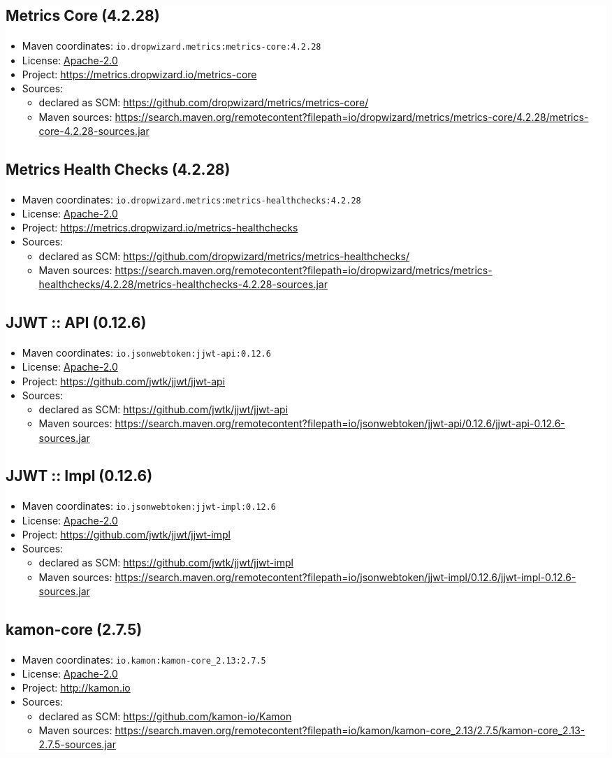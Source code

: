 
## Metrics Core (4.2.28)

* Maven coordinates: `io.dropwizard.metrics:metrics-core:4.2.28`
* License: [Apache-2.0](https://spdx.org/licenses/Apache-2.0.html)
* Project: https://metrics.dropwizard.io/metrics-core
* Sources: 
   * declared as SCM: https://github.com/dropwizard/metrics/metrics-core/
   * Maven sources: https://search.maven.org/remotecontent?filepath=io/dropwizard/metrics/metrics-core/4.2.28/metrics-core-4.2.28-sources.jar


## Metrics Health Checks (4.2.28)

* Maven coordinates: `io.dropwizard.metrics:metrics-healthchecks:4.2.28`
* License: [Apache-2.0](https://spdx.org/licenses/Apache-2.0.html)
* Project: https://metrics.dropwizard.io/metrics-healthchecks
* Sources: 
   * declared as SCM: https://github.com/dropwizard/metrics/metrics-healthchecks/
   * Maven sources: https://search.maven.org/remotecontent?filepath=io/dropwizard/metrics/metrics-healthchecks/4.2.28/metrics-healthchecks-4.2.28-sources.jar


## JJWT :: API (0.12.6)

* Maven coordinates: `io.jsonwebtoken:jjwt-api:0.12.6`
* License: [Apache-2.0](https://spdx.org/licenses/Apache-2.0.html)
* Project: https://github.com/jwtk/jjwt/jjwt-api
* Sources: 
   * declared as SCM: https://github.com/jwtk/jjwt/jjwt-api
   * Maven sources: https://search.maven.org/remotecontent?filepath=io/jsonwebtoken/jjwt-api/0.12.6/jjwt-api-0.12.6-sources.jar


## JJWT :: Impl (0.12.6)

* Maven coordinates: `io.jsonwebtoken:jjwt-impl:0.12.6`
* License: [Apache-2.0](https://spdx.org/licenses/Apache-2.0.html)
* Project: https://github.com/jwtk/jjwt/jjwt-impl
* Sources: 
   * declared as SCM: https://github.com/jwtk/jjwt/jjwt-impl
   * Maven sources: https://search.maven.org/remotecontent?filepath=io/jsonwebtoken/jjwt-impl/0.12.6/jjwt-impl-0.12.6-sources.jar


## kamon-core (2.7.5)

* Maven coordinates: `io.kamon:kamon-core_2.13:2.7.5`
* License: [Apache-2.0](https://spdx.org/licenses/Apache-2.0.html)
* Project: http://kamon.io
* Sources: 
   * declared as SCM: https://github.com/kamon-io/Kamon
   * Maven sources: https://search.maven.org/remotecontent?filepath=io/kamon/kamon-core_2.13/2.7.5/kamon-core_2.13-2.7.5-sources.jar
